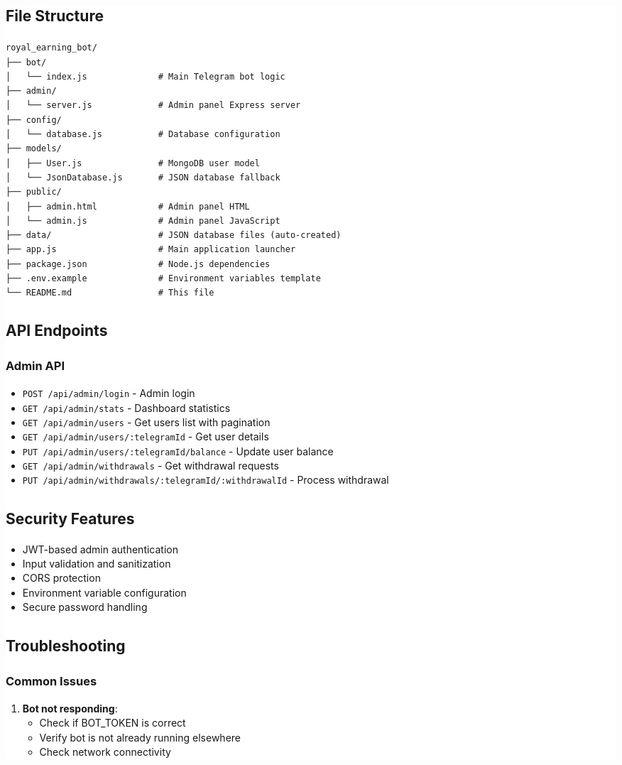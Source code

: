 ## File Structure

```
royal_earning_bot/
├── bot/
│   └── index.js              # Main Telegram bot logic
├── admin/
│   └── server.js             # Admin panel Express server
├── config/
│   └── database.js           # Database configuration
├── models/
│   ├── User.js               # MongoDB user model
│   └── JsonDatabase.js       # JSON database fallback
├── public/
│   ├── admin.html            # Admin panel HTML
│   └── admin.js              # Admin panel JavaScript
├── data/                     # JSON database files (auto-created)
├── app.js                    # Main application launcher
├── package.json              # Node.js dependencies
├── .env.example              # Environment variables template
└── README.md                 # This file
```

## API Endpoints

### Admin API
- `POST /api/admin/login` - Admin login
- `GET /api/admin/stats` - Dashboard statistics
- `GET /api/admin/users` - Get users list with pagination
- `GET /api/admin/users/:telegramId` - Get user details
- `PUT /api/admin/users/:telegramId/balance` - Update user balance
- `GET /api/admin/withdrawals` - Get withdrawal requests
- `PUT /api/admin/withdrawals/:telegramId/:withdrawalId` - Process withdrawal

## Security Features

- JWT-based admin authentication
- Input validation and sanitization
- CORS protection
- Environment variable configuration
- Secure password handling

## Troubleshooting

### Common Issues

1. **Bot not responding**:
   - Check if BOT_TOKEN is correct
   - Verify bot is not already running elsewhere
   - Check network connectivity
